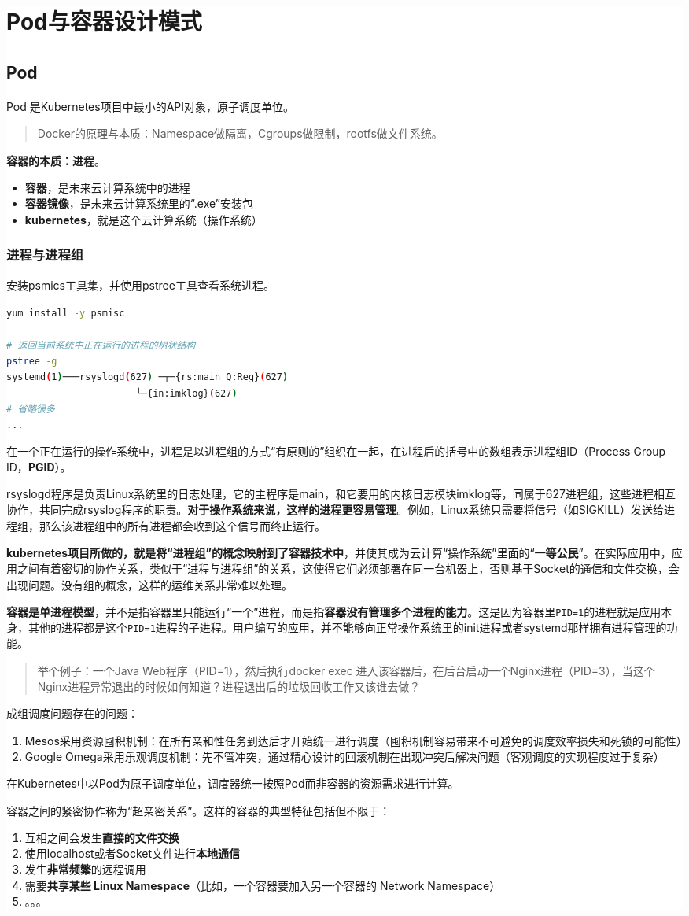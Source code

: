 # Pod与容器设计模式

## Pod

Pod 是Kubernetes项目中最小的API对象，原子调度单位。

> Docker的原理与本质：Namespace做隔离，Cgroups做限制，rootfs做文件系统。

**容器的本质：进程**。

- **容器**，是未来云计算系统中的进程
- **容器镜像**，是未来云计算系统里的“.exe”安装包
- **kubernetes**，就是这个云计算系统（操作系统）

### 进程与进程组

安装psmics工具集，并使用pstree工具查看系统进程。

```bash
yum install -y psmisc

# 返回当前系统中正在运行的进程的树状结构
pstree -g
systemd(1)───rsyslogd(627) ─┬─{rs:main Q:Reg}(627)
                       └─{in:imklog}(627)
# 省略很多
...

```

在一个正在运行的操作系统中，进程是以进程组的方式“有原则的”组织在一起，在进程后的括号中的数组表示进程组ID（Process Group ID，**PGID**）。

rsyslogd程序是负责Linux系统里的日志处理，它的主程序是main，和它要用的内核日志模块imklog等，同属于627进程组，这些进程相互协作，共同完成rsyslog程序的职责。**对于操作系统来说，这样的进程更容易管理**。例如，Linux系统只需要将信号（如SIGKILL）发送给进程组，那么该进程组中的所有进程都会收到这个信号而终止运行。

**kubernetes项目所做的，就是将“进程组”的概念映射到了容器技术中**，并使其成为云计算“操作系统”里面的“**一等公民**”。在实际应用中，应用之间有着密切的协作关系，类似于“进程与进程组”的关系，这使得它们必须部署在同一台机器上，否则基于Socket的通信和文件交换，会出现问题。没有组的概念，这样的运维关系非常难以处理。

**容器是单进程模型**，并不是指容器里只能运行“一个”进程，而是指**容器没有管理多个进程的能力**。这是因为容器里`PID=1`的进程就是应用本身，其他的进程都是这个`PID=1`进程的子进程。用户编写的应用，并不能够向正常操作系统里的init进程或者systemd那样拥有进程管理的功能。

> 举个例子：一个Java Web程序（PID=1），然后执行docker exec 进入该容器后，在后台启动一个Nginx进程（PID=3），当这个Nginx进程异常退出的时候如何知道？进程退出后的垃圾回收工作又该谁去做？

成组调度问题存在的问题：

1. Mesos采用资源囤积机制：在所有亲和性任务到达后才开始统一进行调度（囤积机制容易带来不可避免的调度效率损失和死锁的可能性）
2. Google Omega采用乐观调度机制：先不管冲突，通过精心设计的回滚机制在出现冲突后解决问题（客观调度的实现程度过于复杂）

在Kubernetes中以Pod为原子调度单位，调度器统一按照Pod而非容器的资源需求进行计算。

容器之间的紧密协作称为“超亲密关系”。这样的容器的典型特征包括但不限于：

1. 互相之间会发生**直接的文件交换**
2. 使用localhost或者Socket文件进行**本地通信**
3. 发生**非常频繁**的远程调用
4. 需要**共享某些 Linux Namespace**（比如，一个容器要加入另一个容器的 Network Namespace）
5. 。。。
